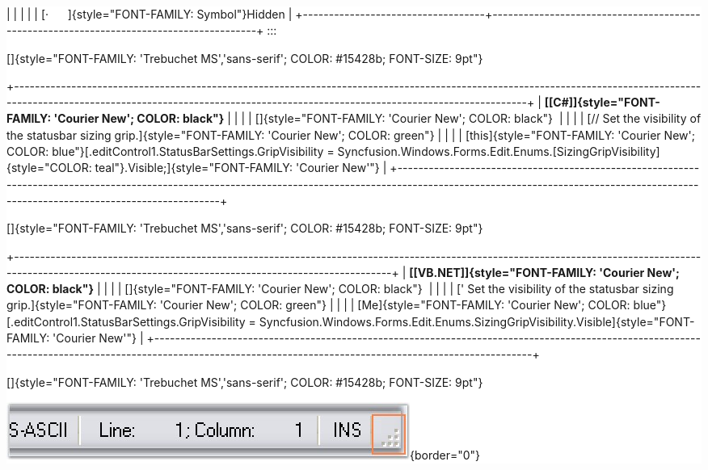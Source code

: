 |                                   |                                                                                        |
|                                   | [·      ]{style="FONT-FAMILY: Symbol"}Hidden                                           |
+-----------------------------------+----------------------------------------------------------------------------------------+
:::

[]{style="FONT-FAMILY: 'Trebuchet MS','sans-serif'; COLOR: #15428b; FONT-SIZE: 9pt"} 

+----------------------------------------------------------------------------------------------------------------------------------------------------------------------------------------------------------------------------------------+
| **[\[C#\]]{style="FONT-FAMILY: 'Courier New'; COLOR: black"}**                                                                                                                                                                         |
|                                                                                                                                                                                                                                        |
| []{style="FONT-FAMILY: 'Courier New'; COLOR: black"}                                                                                                                                                                                   |
|                                                                                                                                                                                                                                        |
| [// Set the visibility of the statusbar sizing grip.]{style="FONT-FAMILY: 'Courier New'; COLOR: green"}                                                                                                                                |
|                                                                                                                                                                                                                                        |
| [this]{style="FONT-FAMILY: 'Courier New'; COLOR: blue"}[.editControl1.StatusBarSettings.GripVisibility = Syncfusion.Windows.Forms.Edit.Enums.[SizingGripVisibility]{style="COLOR: teal"}.Visible;]{style="FONT-FAMILY: 'Courier New'"} |
+----------------------------------------------------------------------------------------------------------------------------------------------------------------------------------------------------------------------------------------+

[]{style="FONT-FAMILY: 'Trebuchet MS','sans-serif'; COLOR: #15428b; FONT-SIZE: 9pt"} 

+--------------------------------------------------------------------------------------------------------------------------------------------------------------------------------------------------------------+
| **[\[VB.NET\]]{style="FONT-FAMILY: 'Courier New'; COLOR: black"}**                                                                                                                                           |
|                                                                                                                                                                                                              |
| []{style="FONT-FAMILY: 'Courier New'; COLOR: black"}                                                                                                                                                         |
|                                                                                                                                                                                                              |
| [\' Set the visibility of the statusbar sizing grip.]{style="FONT-FAMILY: 'Courier New'; COLOR: green"}                                                                                                      |
|                                                                                                                                                                                                              |
| [Me]{style="FONT-FAMILY: 'Courier New'; COLOR: blue"}[.editControl1.StatusBarSettings.GripVisibility = Syncfusion.Windows.Forms.Edit.Enums.SizingGripVisibility.Visible]{style="FONT-FAMILY: 'Courier New'"} |
+--------------------------------------------------------------------------------------------------------------------------------------------------------------------------------------------------------------+

[]{style="FONT-FAMILY: 'Trebuchet MS','sans-serif'; COLOR: #15428b; FONT-SIZE: 9pt"} 

![](ImagesExt/image90_75.jpg){border="0"}
